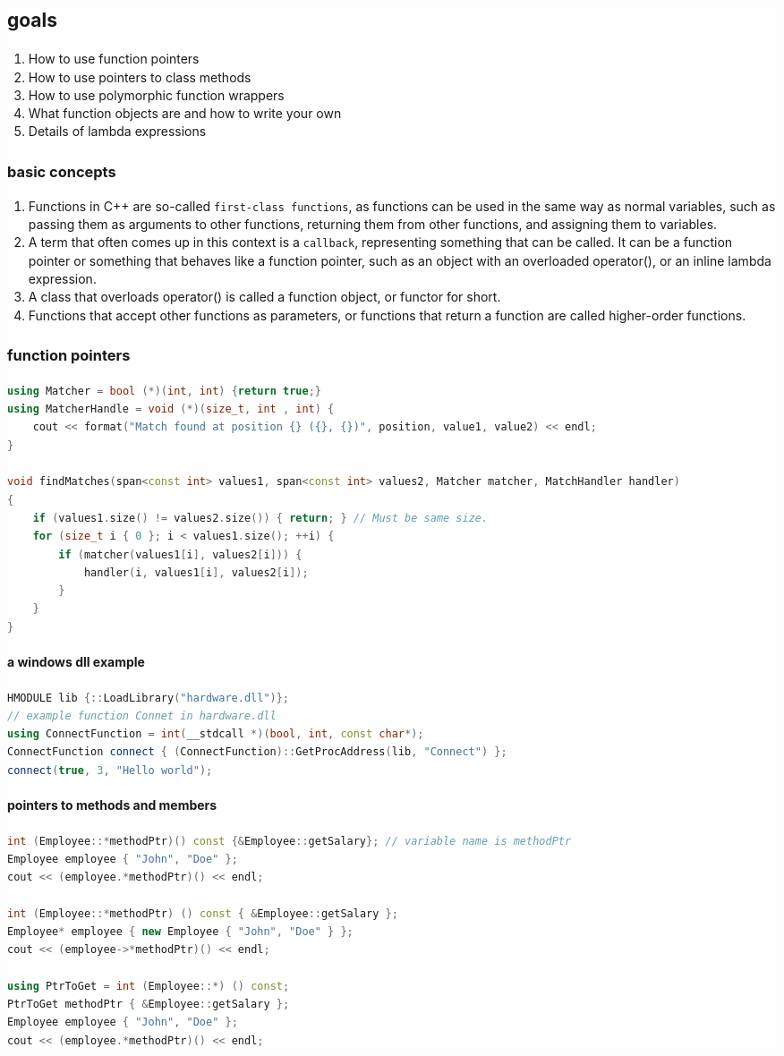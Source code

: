 ## goals
1. How to use function pointers
2. How to use pointers to class methods
3. How to use polymorphic function wrappers
4. What function objects are and how to write your own
5. Details of lambda expressions

### basic concepts
1. Functions in C++ are so-called `first-class functions`, as functions can be used in the same way as normal variables, such as passing them as arguments to other functions, returning them from other functions, and assigning them to variables. 
2. A term that often comes up in this context is a `callback`, representing something that can be called. It can be a function pointer or something that behaves like a function pointer, such as an object with an overloaded operator(), or an inline lambda expression. 
3. A class that overloads operator() is called a function object, or functor for short.
4. Functions that accept other functions as parameters, or functions that return a function are called higher-order functions. 


### function pointers
```cpp
using Matcher = bool (*)(int, int) {return true;}
using MatcherHandle = void (*)(size_t, int , int) {
    cout << format("Match found at position {} ({}, {})", position, value1, value2) << endl;
}

void findMatches(span<const int> values1, span<const int> values2, Matcher matcher, MatchHandler handler)
{
    if (values1.size() != values2.size()) { return; } // Must be same size.
    for (size_t i { 0 }; i < values1.size(); ++i) {
        if (matcher(values1[i], values2[i])) {
            handler(i, values1[i], values2[i]);
        }
    }
}


```

#### a windows dll example
```cpp
HMODULE lib {::LoadLibrary("hardware.dll")};
// example function Connet in hardware.dll
using ConnectFunction = int(__stdcall *)(bool, int, const char*);
ConnectFunction connect { (ConnectFunction)::GetProcAddress(lib, "Connect") };
connect(true, 3, "Hello world");
```

#### pointers to methods and members
```cpp
int (Employee::*methodPtr)() const {&Employee::getSalary}; // variable name is methodPtr
Employee employee { "John", "Doe" };
cout << (employee.*methodPtr)() << endl;

int (Employee::*methodPtr) () const { &Employee::getSalary };
Employee* employee { new Employee { "John", "Doe" } };
cout << (employee->*methodPtr)() << endl;

using PtrToGet = int (Employee::*) () const;
PtrToGet methodPtr { &Employee::getSalary };
Employee employee { "John", "Doe" };
cout << (employee.*methodPtr)() << endl;
```